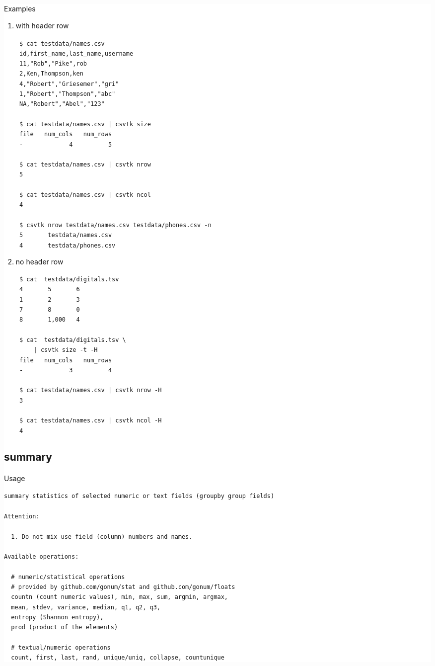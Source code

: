 Examples

1. with header row

        $ cat testdata/names.csv
        id,first_name,last_name,username
        11,"Rob","Pike",rob
        2,Ken,Thompson,ken
        4,"Robert","Griesemer","gri"
        1,"Robert","Thompson","abc"
        NA,"Robert","Abel","123"

        $ cat testdata/names.csv | csvtk size
        file   num_cols   num_rows
        -             4          5
        
        $ cat testdata/names.csv | csvtk nrow
        5
        
        $ cat testdata/names.csv | csvtk ncol
        4
        
        $ csvtk nrow testdata/names.csv testdata/phones.csv -n
        5       testdata/names.csv
        4       testdata/phones.csv

2. no header row

        $ cat  testdata/digitals.tsv
        4       5       6
        1       2       3
        7       8       0
        8       1,000   4

        $ cat  testdata/digitals.tsv \
            | csvtk size -t -H
        file   num_cols   num_rows
        -             3          4
        
        $ cat testdata/names.csv | csvtk nrow -H
        3
        
        $ cat testdata/names.csv | csvtk ncol -H
        4

## summary

Usage

```text
summary statistics of selected numeric or text fields (groupby group fields)

Attention:

  1. Do not mix use field (column) numbers and names.

Available operations:

  # numeric/statistical operations
  # provided by github.com/gonum/stat and github.com/gonum/floats
  countn (count numeric values), min, max, sum, argmin, argmax,
  mean, stdev, variance, median, q1, q2, q3,
  entropy (Shannon entropy),
  prod (product of the elements)

  # textual/numeric operations
  count, first, last, rand, unique/uniq, collapse, countunique

```